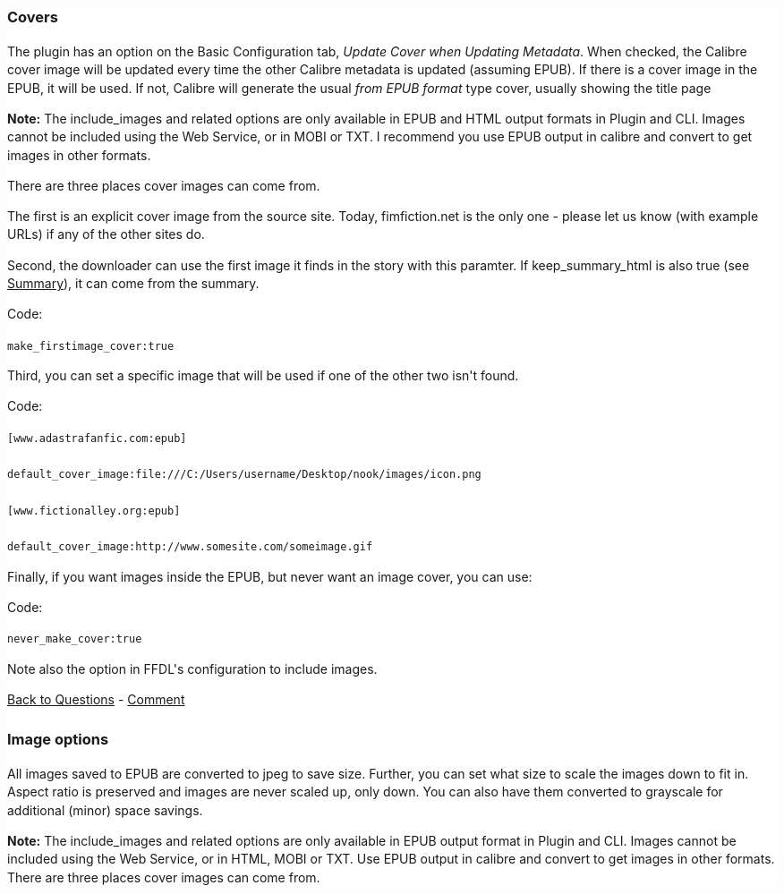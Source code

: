 ### Covers ###
The plugin has an option on the Basic  Configuration tab, _Update Cover when Updating Metadata_. When checked, the Calibre cover image will be updated every time the other Calibre metadata is updated (assuming EPUB). If there is a cover image in the EPUB, it will be used. If not, Calibre will generate the usual _from EPUB format_ type cover, usually showing the title page<br />

**Note:** The include\_images and related options are only available in EPUB and HTML output formats in Plugin and CLI.  Images cannot be included using the Web Service, or in MOBI or TXT.  I recommend you use EPUB output in calibre and convert to get images in other formats.

There are three places cover images can come from.

The first is an explicit cover image from the source site. Today, fimfiction.net is the only one - please let us know (with example URLs) if any of the other sites do.

Second, the downloader can use the first image it finds in the story with this paramter. If keep\_summary\_html is also true (see [Summary](FanFictionDownloaderpersonaliniFAQs#Summary.md)), it can come from the summary.

Code:
```
make_firstimage_cover:true
```

Third, you can set a specific image that will be used if one of the other two isn't found.

Code:
```
[www.adastrafanfic.com:epub]

default_cover_image:file:///C:/Users/username/Desktop/nook/images/icon.png

[www.fictionalley.org:epub]

default_cover_image:http://www.somesite.com/someimage.gif
```

Finally, if you want images inside the EPUB, but never want an image cover, you can use:

Code:
```
never_make_cover:true
```

Note also the option in FFDL's configuration to include images.

[Back to Questions](FanFictionDownloaderpersonaliniFAQs.md)  -  [Comment](FanFictionDownloaderpersonaliniFAQs#Comments.md)

### Image options ###
All images saved to EPUB are converted to jpeg to save size. Further, you can set what size to scale the images down to fit in. Aspect ratio is preserved and images are never scaled up, only down. You can also have them converted to grayscale for additional (minor) space savings.

**Note:** The include\_images and related options are only available in EPUB output format in Plugin and CLI.  Images cannot be included using the Web Service, or in HTML, MOBI or TXT.  Use EPUB output in calibre and convert to get images in other formats.
There are three places cover images can come from.
